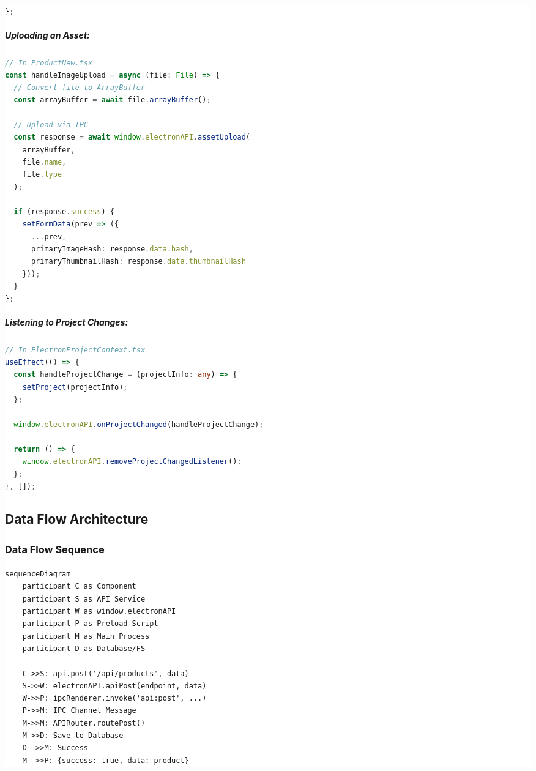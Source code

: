 ```typescript
};
```

##### Uploading an Asset:
```typescript
// In ProductNew.tsx
const handleImageUpload = async (file: File) => {
  // Convert file to ArrayBuffer
  const arrayBuffer = await file.arrayBuffer();

  // Upload via IPC
  const response = await window.electronAPI.assetUpload(
    arrayBuffer,
    file.name,
    file.type
  );

  if (response.success) {
    setFormData(prev => ({
      ...prev,
      primaryImageHash: response.data.hash,
      primaryThumbnailHash: response.data.thumbnailHash
    }));
  }
};
```

##### Listening to Project Changes:
```typescript
// In ElectronProjectContext.tsx
useEffect(() => {
  const handleProjectChange = (projectInfo: any) => {
    setProject(projectInfo);
  };

  window.electronAPI.onProjectChanged(handleProjectChange);

  return () => {
    window.electronAPI.removeProjectChangedListener();
  };
}, []);
```

## Data Flow Architecture

### Data Flow Sequence

```mermaid
sequenceDiagram
    participant C as Component
    participant S as API Service
    participant W as window.electronAPI
    participant P as Preload Script
    participant M as Main Process
    participant D as Database/FS

    C->>S: api.post('/api/products', data)
    S->>W: electronAPI.apiPost(endpoint, data)
    W->>P: ipcRenderer.invoke('api:post', ...)
    P->>M: IPC Channel Message
    M->>M: APIRouter.routePost()
    M->>D: Save to Database
    D-->>M: Success
    M-->>P: {success: true, data: product}
```